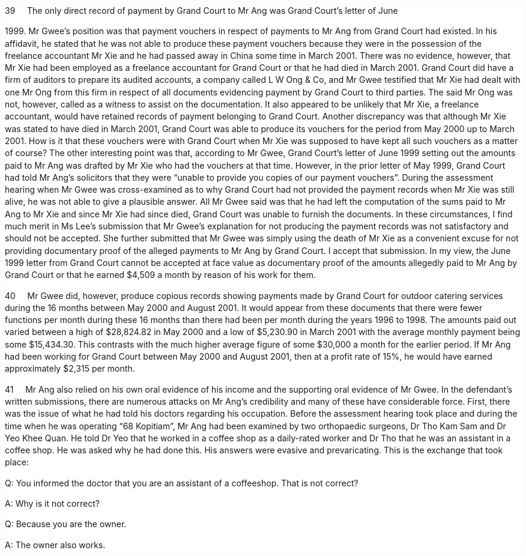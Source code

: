 39     The only direct record of payment by Grand Court to Mr Ang was Grand Court’s letter of June 

1999\. Mr Gwee’s position was that payment vouchers in respect of payments to Mr Ang from Grand Court had existed. In his affidavit, he stated that he was not able to produce these payment vouchers because they were in the possession of the freelance accountant Mr Xie and he had passed away in China some time in March 2001. There was no evidence, however, that Mr Xie had been employed as a freelance accountant for Grand Court or that he had died in March 2001. Grand Court did have a firm of auditors to prepare its audited accounts, a company called L W Ong & Co, and Mr Gwee testified that Mr Xie had dealt with one Mr Ong from this firm in respect of all documents evidencing payment by Grand Court to third parties. The said Mr Ong was not, however, called as a witness to assist on the documentation. It also appeared to be unlikely that Mr Xie, a freelance accountant, would have retained records of payment belonging to Grand Court. Another discrepancy was that although Mr Xie was stated to have died in March 2001, Grand Court was able to produce its vouchers for the period from May 2000 up to March 2001. How is it that these vouchers were with Grand Court when Mr Xie was supposed to have kept all such vouchers as a matter of course? The other interesting point was that, according to Mr Gwee, Grand Court’s letter of June 1999 setting out the amounts paid to Mr Ang was drafted by Mr Xie who had the vouchers at that time. However, in the prior letter of May 1999, Grand Court had told Mr Ang’s solicitors that they were “unable to provide you copies of our payment vouchers”. During the assessment hearing when Mr Gwee was cross-examined as to why Grand Court had not provided the payment records when Mr Xie was still alive, he was not able to give a plausible answer. All Mr Gwee said was that he had left the computation of the sums paid to Mr Ang to Mr Xie and since Mr Xie had since died, Grand Court was unable to furnish the documents. In these circumstances, I find much merit in Ms Lee’s submission that Mr Gwee’s explanation for not producing the payment records was not satisfactory and should not be accepted. She further submitted that Mr Gwee was simply using the death of Mr Xie as a convenient excuse for not providing documentary proof of the alleged payments to Mr Ang by Grand Court. I accept that submission. In my view, the June 1999 letter from Grand Court cannot be accepted at face value as documentary proof of the amounts allegedly paid to Mr Ang by Grand Court or that he earned $4,509 a month by reason of his work for them. 

40     Mr Gwee did, however, produce copious records showing payments made by Grand Court for outdoor catering services during the 16 months between May 2000 and August 2001. It would appear from these documents that there were fewer functions per month during these 16 months than there had been per month during the years 1996 to 1998. The amounts paid out varied between a high of $28,824.82 in May 2000 and a low of $5,230.90 in March 2001 with the average monthly payment being some $15,434.30. This contrasts with the much higher average figure of some $30,000 a month for the earlier period. If Mr Ang had been working for Grand Court between May 2000 and August 2001, then at a profit rate of 15%, he would have earned approximately $2,315 per month. 

41     Mr Ang also relied on his own oral evidence of his income and the supporting oral evidence of Mr Gwee. In the defendant’s written submissions, there are numerous attacks on Mr Ang’s credibility and many of these have considerable force. First, there was the issue of what he had told his doctors regarding his occupation. Before the assessment hearing took place and during the time when he was operating “68 Kopitiam”, Mr Ang had been examined by two orthopaedic surgeons, Dr Tho Kam Sam and Dr Yeo Khee Quan. He told Dr Yeo that he worked in a coffee shop as a daily-rated worker and Dr Tho that he was an assistant in a coffee shop. He was asked why he had done this. His answers were evasive and prevaricating. This is the exchange that took place: 

 Q: You informed the doctor that you are an assistant of a coffeeshop. That is not correct? 


 A: Why is it not correct? 

 Q: Because you are the owner. 

 A: The owner also works. 
